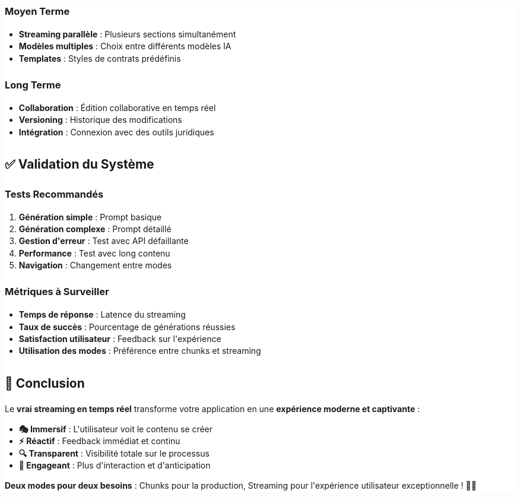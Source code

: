 ### **Moyen Terme**
- **Streaming parallèle** : Plusieurs sections simultanément
- **Modèles multiples** : Choix entre différents modèles IA
- **Templates** : Styles de contrats prédéfinis

### **Long Terme**
- **Collaboration** : Édition collaborative en temps réel
- **Versioning** : Historique des modifications
- **Intégration** : Connexion avec des outils juridiques

## ✅ **Validation du Système**

### **Tests Recommandés**
1. **Génération simple** : Prompt basique
2. **Génération complexe** : Prompt détaillé
3. **Gestion d'erreur** : Test avec API défaillante
4. **Performance** : Test avec long contenu
5. **Navigation** : Changement entre modes

### **Métriques à Surveiller**
- **Temps de réponse** : Latence du streaming
- **Taux de succès** : Pourcentage de générations réussies
- **Satisfaction utilisateur** : Feedback sur l'expérience
- **Utilisation des modes** : Préférence entre chunks et streaming

## 🎉 **Conclusion**

Le **vrai streaming en temps réel** transforme votre application en une **expérience moderne et captivante** :

- **🎭 Immersif** : L'utilisateur voit le contenu se créer
- **⚡ Réactif** : Feedback immédiat et continu  
- **🔍 Transparent** : Visibilité totale sur le processus
- **🎯 Engageant** : Plus d'interaction et d'anticipation

**Deux modes pour deux besoins** : Chunks pour la production, Streaming pour l'expérience utilisateur exceptionnelle ! 🚀✨ 
